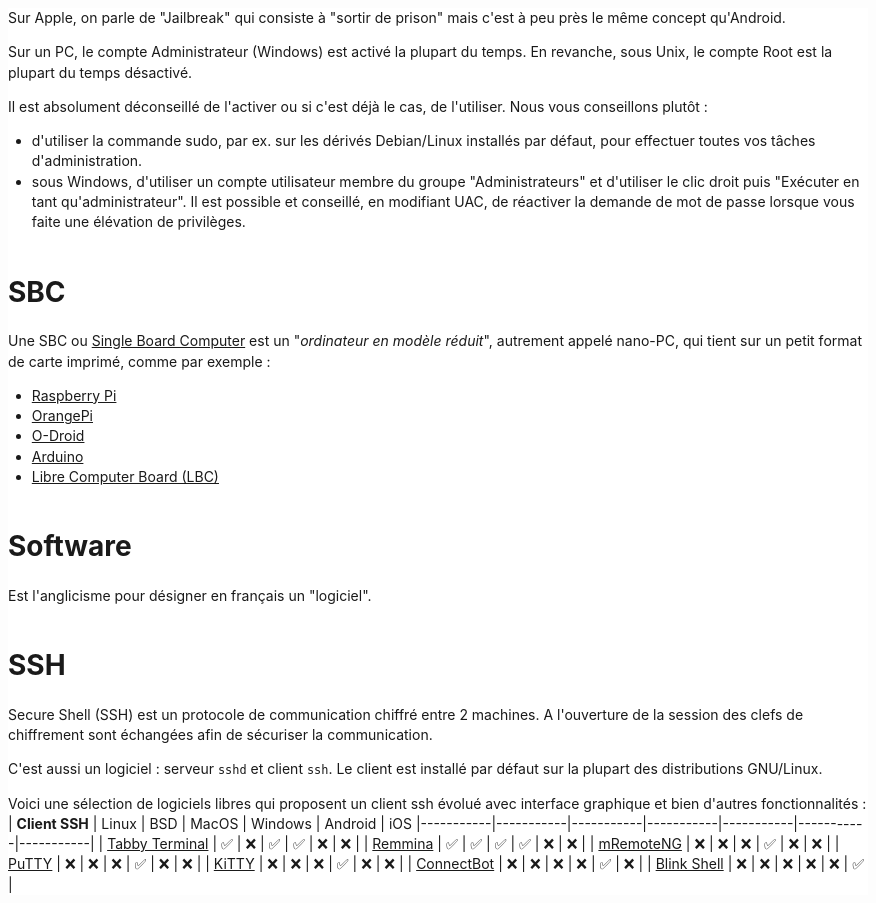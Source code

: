 Sur Apple, on parle de "Jailbreak" qui consiste à "sortir de prison" mais c'est à peu près le même concept qu'Android.

Sur un PC, le compte Administrateur (Windows) est activé la plupart du temps. En revanche, sous Unix, le compte Root est la plupart du temps désactivé.

Il est absolument déconseillé de l'activer ou si c'est déjà le cas, de l'utiliser. Nous vous conseillons plutôt :

-   d'utiliser la commande sudo, par ex. sur les dérivés Debian/Linux installés par défaut, pour effectuer toutes vos tâches d'administration.
-   sous Windows, d'utiliser un compte utilisateur membre du groupe "Administrateurs" et d'utiliser le clic droit puis "Exécuter en tant qu'administrateur". Il est possible et conseillé, en modifiant UAC, de réactiver la demande de mot de passe lorsque vous faite une élévation de privilèges.

# SBC

Une SBC ou [Single Board Computer](https://fr.wikipedia.org/wiki/Ordinateur_%C3%A0_carte_unique) est un "*ordinateur en modèle réduit*", autrement appelé nano-PC, qui tient sur un petit format de carte imprimé, comme par exemple :
- [Raspberry Pi](https://www.raspberrypi.org/)
- [OrangePi](http://www.orangepi.org/)
- [O-Droid](https://www.hardkernel.com/)
- [Arduino](https://www.arduino.cc/)
- [Libre Computer Board (LBC)](https://libre.computer/)

# Software

Est l'anglicisme pour désigner en français un "logiciel".

# SSH
Secure Shell (SSH) est un protocole de communication chiffré entre 2 machines. A l'ouverture de la session des clefs de chiffrement sont échangées afin de sécuriser la communication. 

C'est aussi un logiciel : serveur ``sshd`` et client ``ssh``. Le client est installé par défaut sur la plupart des distributions GNU/Linux.

Voici une sélection de logiciels libres qui proposent un client ssh évolué avec interface graphique et bien d'autres fonctionnalités :
| **Client SSH** | Linux | BSD | MacOS | Windows | Android | iOS
|-----------|-----------|-----------|-----------|-----------|-----------|-----------|
| [Tabby Terminal](https://tabby.sh/) | :white_check_mark: | :x: | :white_check_mark: | :white_check_mark: | :x: | :x: |
| [Remmina](https://remmina.org/how-to-install-remmina/) | :white_check_mark: | :white_check_mark: | :white_check_mark: | :white_check_mark: | :x: | :x: |
| [mRemoteNG](https://mremoteng.org/) | :x: | :x: | :x: | :white_check_mark: | :x: | :x: |
| [PuTTY](https://www.chiark.greenend.org.uk/~sgtatham/putty/latest.html) | :x: | :x: | :x: | :white_check_mark: | :x: | :x: |
| [KiTTY](https://www.9bis.net/kitty/#!index.md) | :x: | :x: | :x: | :white_check_mark: | :x: | :x: |
| [ConnectBot](https://connectbot.org/) | :x: | :x: | :x: | :x: | :white_check_mark: | :x: |
| [Blink Shell](https://blink.sh/) | :x: | :x: | :x: | :x: | :x: | :white_check_mark: |
